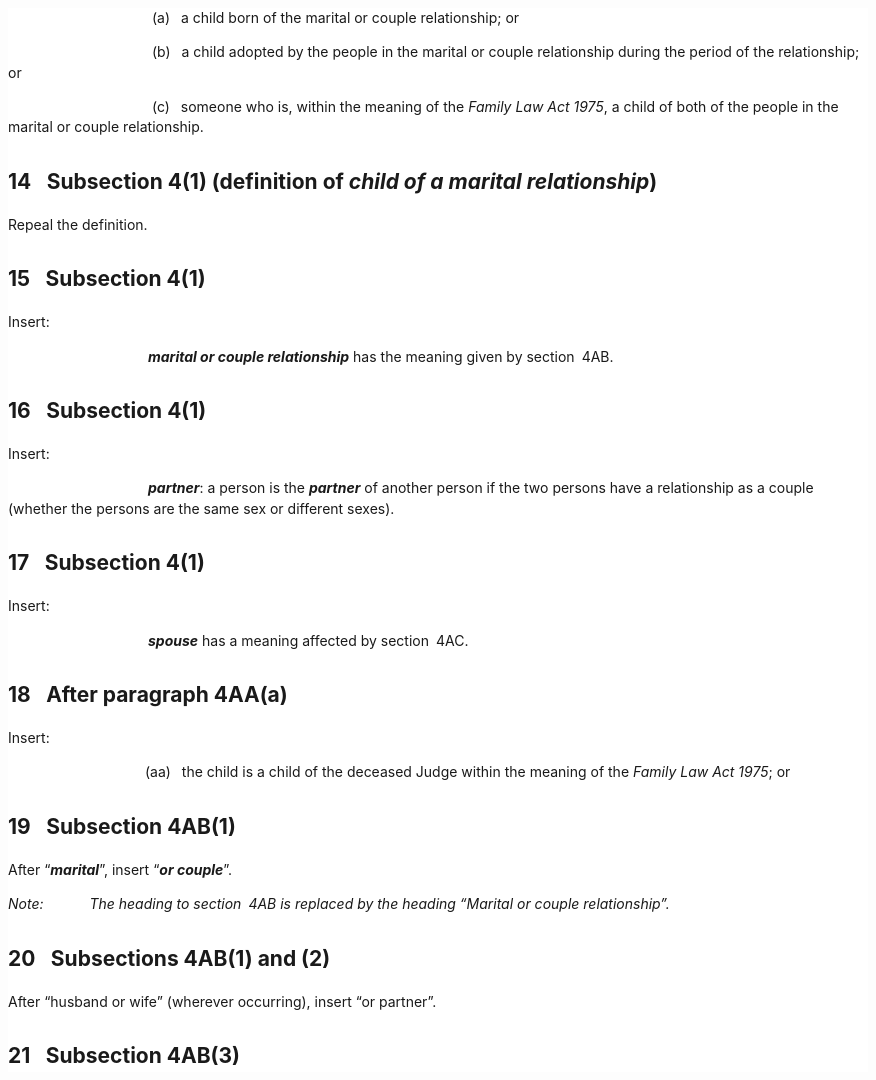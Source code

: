                      (a)  a child born of the marital or couple relationship; or

                     (b)  a child adopted by the people in the marital or couple relationship during the period of the relationship; or

                     (c)  someone who is, within the meaning of the _Family Law Act 1975_, a child of both of the people in the marital or couple relationship.

## 14  Subsection 4(1) (definition of _child of a_ _marital relationship_)

Repeal the definition.

## 15  Subsection 4(1)

Insert:

                    <a name="marit-coupl-relatship"></a>**_marital or couple relationship_** has the meaning given by section 4AB.

## 16  Subsection 4(1)

Insert:

                    <a name="partner"></a><a name="partner"></a>**_partner_**: a person is the **_partner_** of another person if the two persons have a relationship as a couple (whether the persons are the same sex or different sexes).

## 17  Subsection 4(1)

Insert:

                    <a name="spous"></a>**_spouse_** has a meaning affected by section 4AC.

## 18  After paragraph 4AA(a)

Insert:

                    (aa)  the child is a child of the deceased Judge within the meaning of the _Family Law Act 1975_; or

## 19  Subsection 4AB(1)

After “**_marital_**”, insert “**_or couple_**”.

_Note:       The heading to section 4AB is replaced by the heading “Marital or couple relationship”._

## 20  Subsections 4AB(1) and (2)

After “husband or wife” (wherever occurring), insert “or partner”.

## 21  Subsection 4AB(3)
